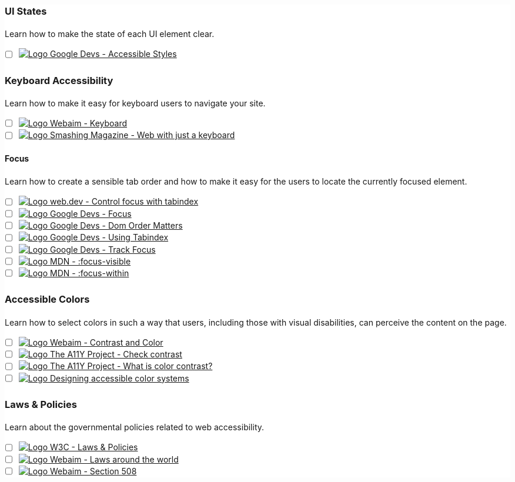 ### UI States

Learn how to make the state of each UI element clear.

- [ ] [<img style="margin-bottom: 0;" src="https://plus.google.com/_/favicon?domain_url=https%3A%2F%2Fdevelopers.google.com" alt="Logo" /> Google Devs - Accessible Styles](https://developers.google.com/web/fundamentals/accessibility/accessible-styles)

### Keyboard Accessibility

Learn how to make it easy for keyboard users to navigate your site.

- [ ] [<img style="margin-bottom: 0;" src="https://plus.google.com/_/favicon?domain_url=https%3A%2F%2Fwebaim.org" alt="Logo" /> Webaim - Keyboard](https://webaim.org/techniques/keyboard/)
- [ ] [<img style="margin-bottom: 0;" src="https://plus.google.com/_/favicon?domain_url=https%3A%2F%2Fwww.smashingmagazine.com" alt="Logo" /> Smashing Magazine - Web with just a keyboard](https://www.smashingmagazine.com/2018/07/web-with-just-a-keyboard/)

#### Focus

Learn how to create a sensible tab order and how to make it easy for the users to locate the currently focused element.

- [ ] [<img style="margin-bottom: 0;" src="https://plus.google.com/_/favicon?domain_url=https%3A%2F%2Fweb.dev" alt="Logo" /> web.dev - Control focus with tabindex](https://web.dev/control-focus-with-tabindex/)
- [ ] [<img style="margin-bottom: 0;" src="https://plus.google.com/_/favicon?domain_url=https%3A%2F%2Fdevelopers.google.com" alt="Logo" /> Google Devs - Focus](https://developers.google.com/web/fundamentals/accessibility/focus/)
- [ ] [<img style="margin-bottom: 0;" src="https://plus.google.com/_/favicon?domain_url=https%3A%2F%2Fdevelopers.google.com" alt="Logo" /> Google Devs - Dom Order Matters](https://developers.google.com/web/fundamentals/accessibility/focus/dom-order-matters)
- [ ] [<img style="margin-bottom: 0;" src="https://plus.google.com/_/favicon?domain_url=https%3A%2F%2Fdevelopers.google.com" alt="Logo" /> Google Devs - Using Tabindex](https://developers.google.com/web/fundamentals/accessibility/focus/using-tabindex)
- [ ] [<img style="margin-bottom: 0;" src="https://plus.google.com/_/favicon?domain_url=https%3A%2F%2Fdevelopers.google.com" alt="Logo" /> Google Devs - Track Focus](https://developers.google.com/web/tools/chrome-devtools/accessibility/focus)
- [ ] [<img style="margin-bottom: 0;" src="https://plus.google.com/_/favicon?domain_url=https%3A%2F%2Fdeveloper.mozilla.org" alt="Logo" /> MDN - :focus-visible](https://developer.mozilla.org/en-US/docs/Web/CSS/:focus-visible)
- [ ] [<img style="margin-bottom: 0;" src="https://plus.google.com/_/favicon?domain_url=https%3A%2F%2Fdeveloper.mozilla.org" alt="Logo" /> MDN - :focus-within](https://developer.mozilla.org/en-US/docs/Web/CSS/:focus-within)

### Accessible Colors

Learn how to select colors in such a way that users, including those with visual disabilities, can perceive the content on the page.

- [ ] [<img style="margin-bottom: 0;" src="https://plus.google.com/_/favicon?domain_url=https%3A%2F%2Fwebaim.org" alt="Logo" /> Webaim - Contrast and Color](https://webaim.org/articles/contrast/)
- [ ] [<img style="margin-bottom: 0;" src="https://plus.google.com/_/favicon?domain_url=https%3A%2F%2Fa11yproject.com" alt="Logo" /> The A11Y Project - Check contrast](https://a11yproject.com/posts/check-contrast-with-mobile-device/)
- [ ] [<img style="margin-bottom: 0;" src="https://plus.google.com/_/favicon?domain_url=https%3A%2F%2Fa11yproject.com" alt="Logo" /> The A11Y Project - What is color contrast?](https://a11yproject.com/posts/what-is-color-contrast/)
- [ ] [<img style="margin-bottom: 0;" src="https://plus.google.com/_/favicon?domain_url=https%3A%2F%2Fstripe.com" alt="Logo" /> Designing accessible color systems](https://stripe.com/en-dk/blog/accessible-color-systems)

### Laws & Policies

Learn about the governmental policies related to web accessibility.

- [ ] [<img style="margin-bottom: 0;" src="https://plus.google.com/_/favicon?domain_url=https%3A%2F%2Fwww.w3.org" alt="Logo" /> W3C - Laws & Policies](https://www.w3.org/WAI/policies/)
- [ ] [<img style="margin-bottom: 0;" src="https://plus.google.com/_/favicon?domain_url=https%3A%2F%2Fwebaim.org" alt="Logo" /> Webaim - Laws around the world](https://webaim.org/articles/laws/world/)
- [ ] [<img style="margin-bottom: 0;" src="https://plus.google.com/_/favicon?domain_url=https%3A%2F%2Fwebaim.org" alt="Logo" /> Webaim - Section 508](https://webaim.org/standards/508/checklist)
